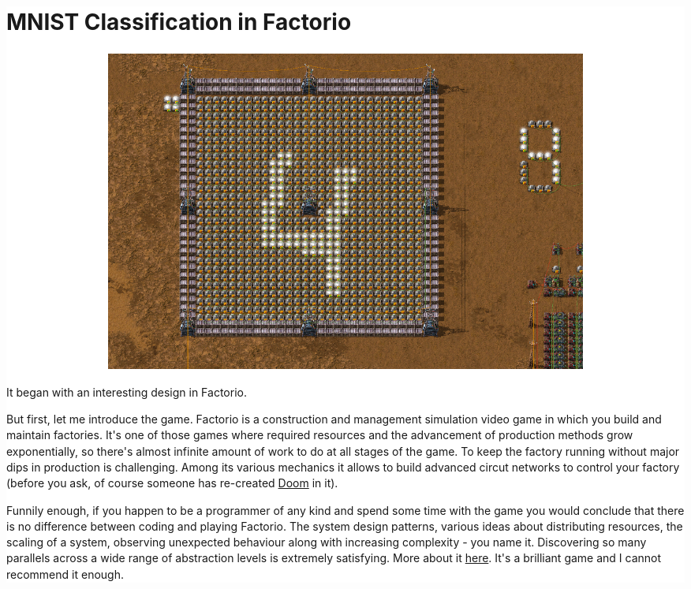 # MNIST Classification in Factorio

<p align="center">
   <img src="img/factorioNN.png" width=70%>
</p>

It began with an interesting design in Factorio.

But first, let me introduce the game. Factorio is a construction and management simulation video game in which you build and maintain factories. It's one of those games where required resources and the advancement of production methods grow exponentially, so there's almost infinite amount of work to do at all stages of the game. To keep the factory running without major dips in production is challenging. Among its various mechanics it allows to build advanced circut networks to control your factory (before you ask, of course someone has re-created [Doom](https://www.youtube.com/watch?v=0bAuP0gO5pc) in it). 

Funnily enough, if you happen to be a programmer of any kind and spend some time with the game you would conclude that there is no difference between coding and playing Factorio. The system design patterns, various ideas about distributing resources, the scaling of a system, observing unexpected behaviour along with increasing complexity - you name it. Discovering so many parallels across a wide range of abstraction levels is extremely satisfying. More about it [here](https://www.reddit.com/r/factorio/comments/rspj58/why_so_many_programmers/). It's a brilliant game and I cannot recommend it enough.
